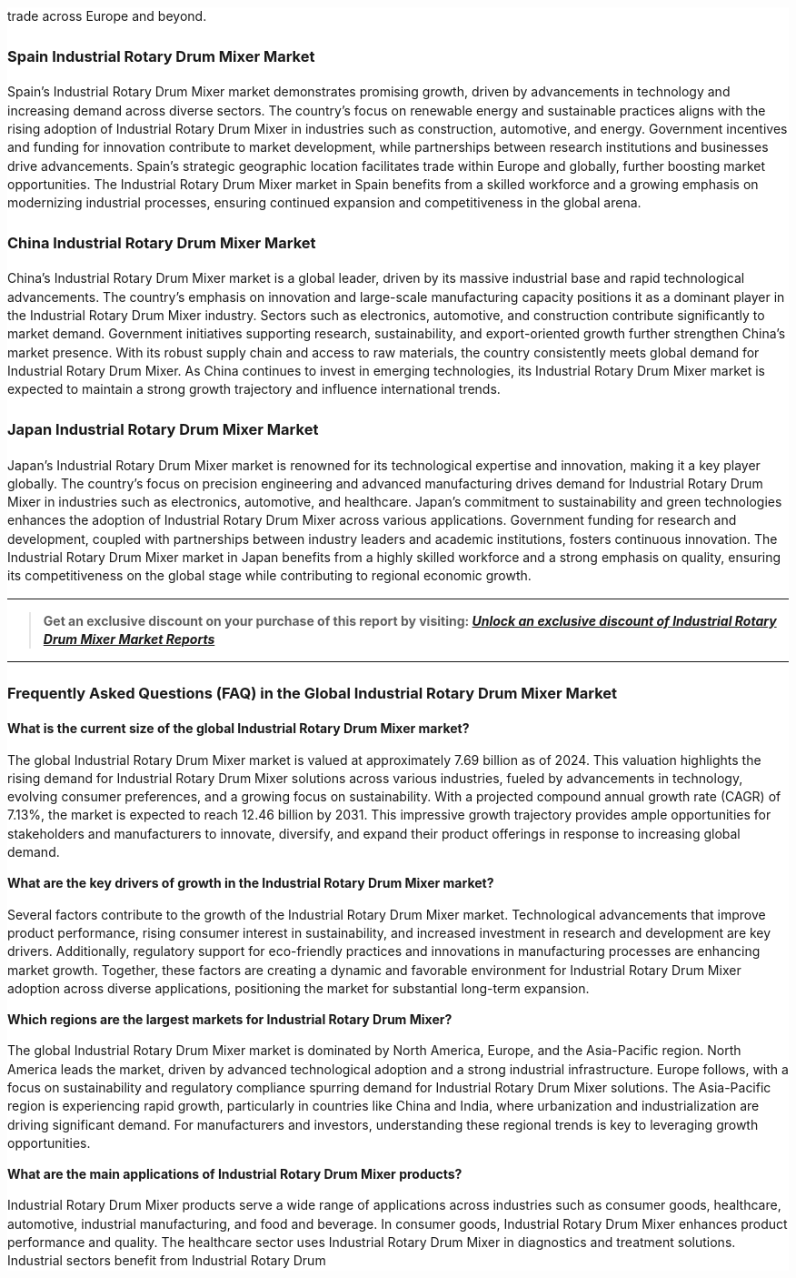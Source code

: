 trade across Europe and beyond.</p><h3>Spain Industrial Rotary Drum Mixer Market</h3><p>Spain&rsquo;s Industrial Rotary Drum Mixer market demonstrates promising growth, driven by advancements in technology and increasing demand across diverse sectors. The country&rsquo;s focus on renewable energy and sustainable practices aligns with the rising adoption of Industrial Rotary Drum Mixer in industries such as construction, automotive, and energy. Government incentives and funding for innovation contribute to market development, while partnerships between research institutions and businesses drive advancements. Spain&rsquo;s strategic geographic location facilitates trade within Europe and globally, further boosting market opportunities. The Industrial Rotary Drum Mixer market in Spain benefits from a skilled workforce and a growing emphasis on modernizing industrial processes, ensuring continued expansion and competitiveness in the global arena.</p><h3>China Industrial Rotary Drum Mixer Market</h3><p>China&rsquo;s Industrial Rotary Drum Mixer market is a global leader, driven by its massive industrial base and rapid technological advancements. The country&rsquo;s emphasis on innovation and large-scale manufacturing capacity positions it as a dominant player in the Industrial Rotary Drum Mixer industry. Sectors such as electronics, automotive, and construction contribute significantly to market demand. Government initiatives supporting research, sustainability, and export-oriented growth further strengthen China&rsquo;s market presence. With its robust supply chain and access to raw materials, the country consistently meets global demand for Industrial Rotary Drum Mixer. As China continues to invest in emerging technologies, its Industrial Rotary Drum Mixer market is expected to maintain a strong growth trajectory and influence international trends.</p><h3>Japan Industrial Rotary Drum Mixer Market</h3><p>Japan&rsquo;s Industrial Rotary Drum Mixer market is renowned for its technological expertise and innovation, making it a key player globally. The country&rsquo;s focus on precision engineering and advanced manufacturing drives demand for Industrial Rotary Drum Mixer in industries such as electronics, automotive, and healthcare. Japan&rsquo;s commitment to sustainability and green technologies enhances the adoption of Industrial Rotary Drum Mixer across various applications. Government funding for research and development, coupled with partnerships between industry leaders and academic institutions, fosters continuous innovation. The Industrial Rotary Drum Mixer market in Japan benefits from a highly skilled workforce and a strong emphasis on quality, ensuring its competitiveness on the global stage while contributing to regional economic growth.</p><hr /><blockquote><p><strong>Get an exclusive discount on your purchase of this report by visiting: <em><a href="://marketresearchpulse.com/ask-for-discount/30506?utm_source=Github&amp;utm_medium=0112">Unlock an exclusive discount of Industrial Rotary Drum Mixer Market Reports</a></em>&nbsp;</strong></p></blockquote><hr /><h3>Frequently Asked Questions (FAQ) in the Global Industrial Rotary Drum Mixer Market</h3><p><strong>What is the current size of the global Industrial Rotary Drum Mixer market?</strong></p><p>The global Industrial Rotary Drum Mixer market is valued at approximately 7.69 billion as of 2024. This valuation highlights the rising demand for Industrial Rotary Drum Mixer solutions across various industries, fueled by advancements in technology, evolving consumer preferences, and a growing focus on sustainability. With a projected compound annual growth rate (CAGR) of 7.13%, the market is expected to reach 12.46 billion by 2031. This impressive growth trajectory provides ample opportunities for stakeholders and manufacturers to innovate, diversify, and expand their product offerings in response to increasing global demand.</p><p><strong>What are the key drivers of growth in the Industrial Rotary Drum Mixer market?</strong></p><p>Several factors contribute to the growth of the Industrial Rotary Drum Mixer market. Technological advancements that improve product performance, rising consumer interest in sustainability, and increased investment in research and development are key drivers. Additionally, regulatory support for eco-friendly practices and innovations in manufacturing processes are enhancing market growth. Together, these factors are creating a dynamic and favorable environment for Industrial Rotary Drum Mixer adoption across diverse applications, positioning the market for substantial long-term expansion.</p><p><strong>Which regions are the largest markets for Industrial Rotary Drum Mixer?</strong></p><p>The global Industrial Rotary Drum Mixer market is dominated by North America, Europe, and the Asia-Pacific region. North America leads the market, driven by advanced technological adoption and a strong industrial infrastructure. Europe follows, with a focus on sustainability and regulatory compliance spurring demand for Industrial Rotary Drum Mixer solutions. The Asia-Pacific region is experiencing rapid growth, particularly in countries like China and India, where urbanization and industrialization are driving significant demand. For manufacturers and investors, understanding these regional trends is key to leveraging growth opportunities.</p><p><strong>What are the main applications of Industrial Rotary Drum Mixer products?</strong></p><p>Industrial Rotary Drum Mixer products serve a wide range of applications across industries such as consumer goods, healthcare, automotive, industrial manufacturing, and food and beverage. In consumer goods, Industrial Rotary Drum Mixer enhances product performance and quality. The healthcare sector uses Industrial Rotary Drum Mixer in diagnostics and treatment solutions. Industrial sectors benefit from Industrial Rotary Drum
